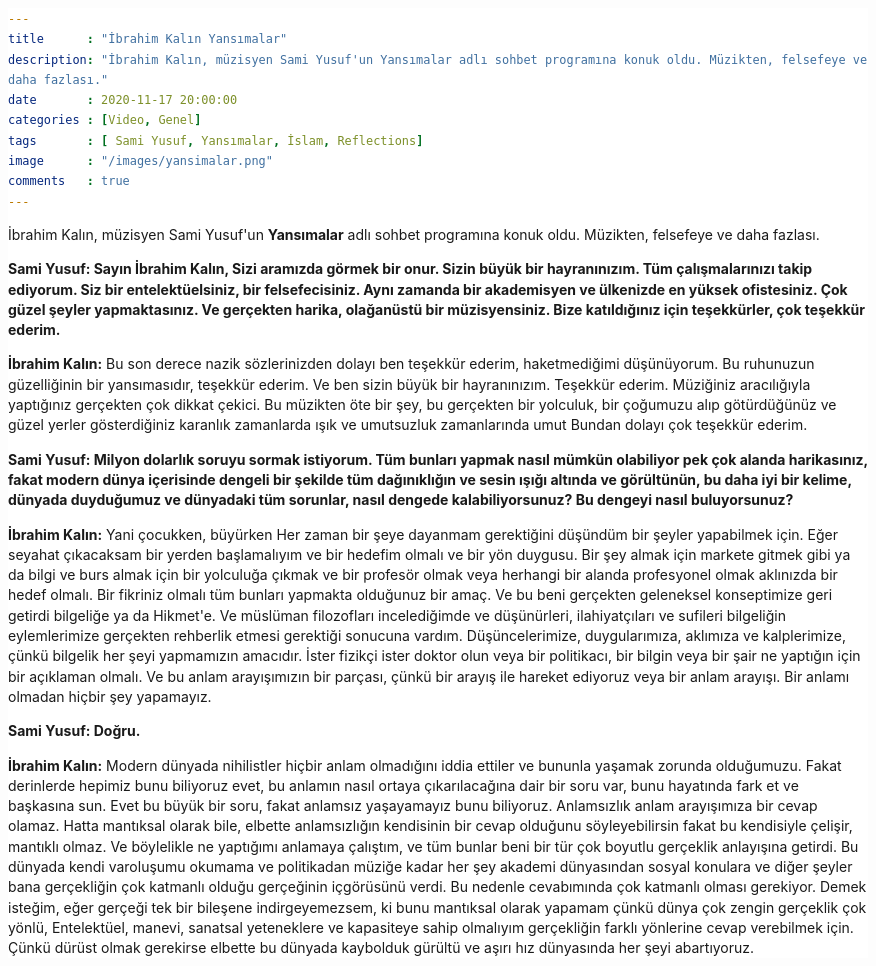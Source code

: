 ```yaml
---
title      : "İbrahim Kalın Yansımalar"
description: "İbrahim Kalın, müzisyen Sami Yusuf'un Yansımalar adlı sohbet programına konuk oldu. Müzikten, felsefeye ve daha fazlası."
date       : 2020-11-17 20:00:00
categories : [Video, Genel]
tags       : [ Sami Yusuf, Yansımalar, İslam, Reflections]
image      : "/images/yansimalar.png"
comments   : true
---
```


İbrahim Kalın, müzisyen Sami Yusuf'un **Yansımalar** adlı sohbet programına konuk oldu. Müzikten, felsefeye ve daha fazlası.

<iframe width="100%" height="450" src="https://www.youtube-nocookie.com/embed/wNafQTXL8Ms" frameborder="0" allow="accelerometer; autoplay; clipboard-write; encrypted-media; gyroscope; picture-in-picture" allowfullscreen></iframe>

**Sami Yusuf: Sayın İbrahim Kalın, Sizi aramızda görmek bir onur. Sizin büyük bir hayranınızım. Tüm çalışmalarınızı takip ediyorum. Siz bir entelektüelsiniz, bir felsefecisiniz. Aynı zamanda bir akademisyen ve ülkenizde en yüksek ofistesiniz. Çok güzel şeyler yapmaktasınız. Ve gerçekten harika, olağanüstü bir müzisyensiniz. Bize katıldığınız için teşekkürler, çok teşekkür ederim.**

**İbrahim Kalın:** Bu son derece nazik sözlerinizden dolayı ben teşekkür ederim, haketmediğimi düşünüyorum. Bu ruhunuzun güzelliğinin bir yansımasıdır, teşekkür ederim. Ve ben sizin büyük bir hayranınızım. Teşekkür ederim. Müziğiniz aracılığıyla yaptığınız gerçekten çok dikkat çekici. Bu müzikten öte bir şey, bu gerçekten bir yolculuk, bir çoğumuzu alıp götürdüğünüz ve güzel yerler gösterdiğiniz karanlık zamanlarda ışık ve umutsuzluk zamanlarında umut Bundan dolayı çok teşekkür ederim.

**Sami Yusuf: Milyon dolarlık soruyu sormak istiyorum. Tüm bunları yapmak nasıl mümkün olabiliyor pek çok alanda harikasınız, fakat modern dünya içerisinde dengeli bir şekilde tüm dağınıklığın ve sesin ışığı altında ve görültünün, bu daha iyi bir kelime, dünyada duyduğumuz ve dünyadaki tüm sorunlar, nasıl dengede kalabiliyorsunuz? Bu dengeyi nasıl buluyorsunuz?**

**İbrahim Kalın:** Yani çocukken, büyürken Her zaman bir şeye dayanmam gerektiğini düşündüm bir şeyler yapabilmek için. Eğer seyahat çıkacaksam bir yerden başlamalıyım ve bir hedefim olmalı ve bir yön duygusu. Bir şey almak için markete gitmek gibi ya da bilgi ve burs almak için bir yolculuğa çıkmak ve bir profesör olmak veya herhangi bir alanda profesyonel olmak aklınızda bir hedef olmalı. Bir fikriniz olmalı tüm bunları yapmakta olduğunuz bir amaç. Ve bu beni gerçekten geleneksel konseptimize geri getirdi bilgeliğe ya da Hikmet'e. Ve müslüman filozofları incelediğimde ve düşünürleri, ilahiyatçıları ve sufileri bilgeliğin eylemlerimize gerçekten rehberlik etmesi gerektiği sonucuna vardım. Düşüncelerimize, duygularımıza, aklımıza ve kalplerimize, çünkü bilgelik her şeyi yapmamızın amacıdır. İster fizikçi ister doktor olun veya bir politikacı, bir bilgin veya bir şair ne yaptığın için bir açıklaman olmalı. Ve bu anlam arayışımızın bir parçası, çünkü bir arayış ile hareket ediyoruz veya bir anlam arayışı. Bir anlamı olmadan hiçbir şey yapamayız.

**Sami Yusuf: Doğru.**

**İbrahim Kalın:** Modern dünyada nihilistler hiçbir anlam olmadığını iddia ettiler ve bununla yaşamak zorunda olduğumuzu. Fakat derinlerde hepimiz bunu biliyoruz evet, bu anlamın nasıl ortaya çıkarılacağına dair bir soru var, bunu hayatında fark et ve başkasına sun. Evet bu büyük bir soru, fakat anlamsız yaşayamayız bunu biliyoruz. Anlamsızlık anlam arayışımıza bir cevap olamaz. Hatta mantıksal olarak bile, elbette anlamsızlığın kendisinin bir cevap olduğunu söyleyebilirsin fakat bu kendisiyle çelişir, mantıklı olmaz. Ve böylelikle ne yaptığımı anlamaya çalıştım, ve tüm bunlar beni bir tür çok boyutlu gerçeklik anlayışına getirdi. Bu dünyada kendi varoluşumu okumama ve politikadan müziğe kadar her şey akademi dünyasından sosyal konulara ve diğer şeyler bana gerçekliğin çok katmanlı olduğu gerçeğinin içgörüsünü verdi. Bu nedenle cevabımında çok katmanlı olması gerekiyor. Demek isteğim, eğer gerçeği tek bir bileşene indirgeyemezsem, ki bunu mantıksal olarak yapamam çünkü dünya çok zengin gerçeklik çok yönlü, Entelektüel, manevi, sanatsal yeteneklere ve kapasiteye sahip olmalıyım gerçekliğin farklı yönlerine cevap verebilmek için. Çünkü dürüst olmak gerekirse elbette bu dünyada kaybolduk gürültü ve aşırı hız dünyasında her şeyi abartıyoruz.
